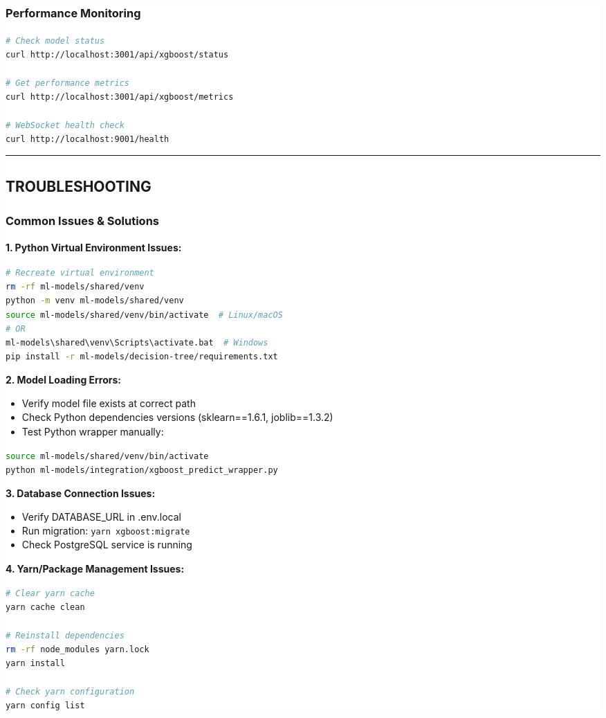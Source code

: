 ### **Performance Monitoring**
```bash
# Check model status
curl http://localhost:3001/api/xgboost/status

# Get performance metrics
curl http://localhost:3001/api/xgboost/metrics

# WebSocket health check
curl http://localhost:9001/health
```

---

## **TROUBLESHOOTING**

### **Common Issues & Solutions**

**1. Python Virtual Environment Issues:**
```bash
# Recreate virtual environment
rm -rf ml-models/shared/venv
python -m venv ml-models/shared/venv
source ml-models/shared/venv/bin/activate  # Linux/macOS
# OR
ml-models\shared\venv\Scripts\activate.bat  # Windows
pip install -r ml-models/decision-tree/requirements.txt
```

**2. Model Loading Errors:**
- Verify model file exists at correct path
- Check Python dependencies versions (sklearn==1.6.1, joblib==1.3.2)
- Test Python wrapper manually:
```bash
source ml-models/shared/venv/bin/activate
python ml-models/integration/xgboost_predict_wrapper.py
```

**3. Database Connection Issues:**
- Verify DATABASE_URL in .env.local
- Run migration: `yarn xgboost:migrate`
- Check PostgreSQL service is running

**4. Yarn/Package Management Issues:**
```bash
# Clear yarn cache
yarn cache clean

# Reinstall dependencies
rm -rf node_modules yarn.lock
yarn install

# Check yarn configuration
yarn config list
```
